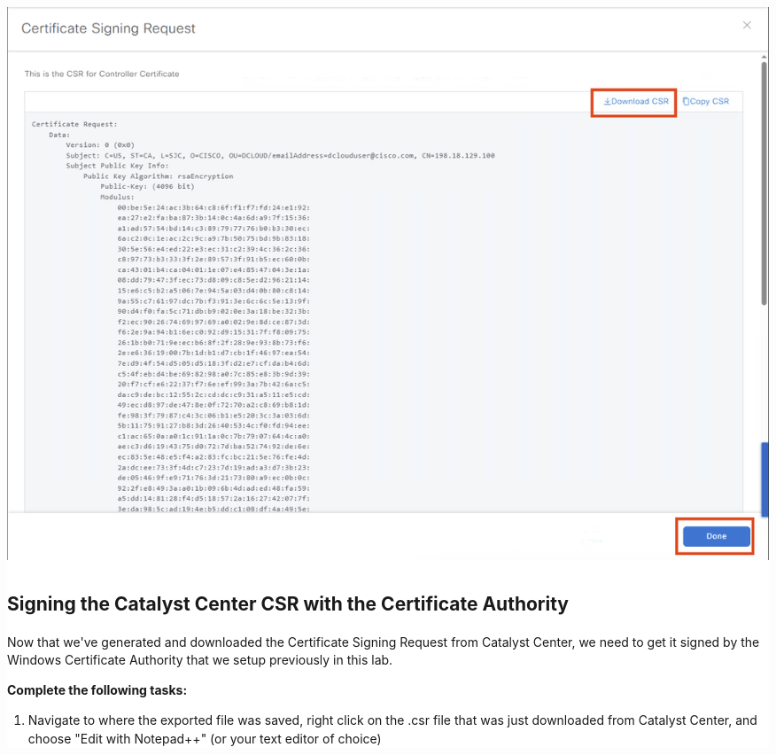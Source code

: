    ![json](../../ASSETS/LABS/AD/CERTS/CATC-GUI-CSR-4.png?raw=true "Import JSON")

## Signing the Catalyst Center CSR with the Certificate Authority

Now that we've generated and downloaded the Certificate Signing Request from Catalyst Center, we need to get it signed by the Windows Certificate Authority that we setup previously in this lab.

**Complete the following tasks:**

1. Navigate to where the exported file was saved, right click on the .csr file that was just downloaded from Catalyst Center, and choose "Edit with Notepad++" (or your text editor of choice)
